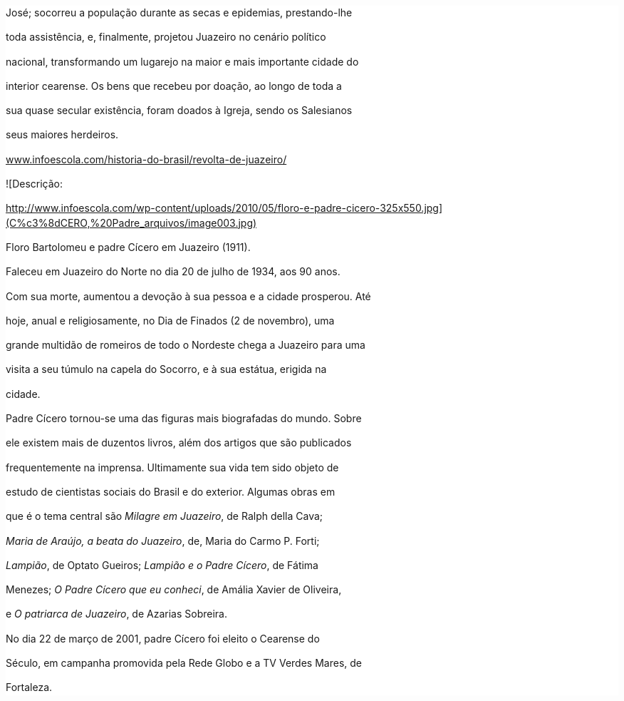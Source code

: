 José; socorreu a população durante as secas e epidemias, prestando-lhe

toda assistência, e, finalmente, projetou Juazeiro no cenário político

nacional, transformando um lugarejo na maior e mais importante cidade do

interior cearense. Os bens que recebeu por doação, ao longo de toda a

sua quase secular existência, foram doados à Igreja, sendo os Salesianos

seus maiores herdeiros.



www.infoescola.com/historia-do-brasil/revolta-de-juazeiro/



![Descrição:

http://www.infoescola.com/wp-content/uploads/2010/05/floro-e-padre-cicero-325x550.jpg](C%c3%8dCERO,%20Padre_arquivos/image003.jpg)



Floro Bartolomeu e padre Cícero em Juazeiro (1911).



Faleceu em Juazeiro do Norte no dia 20 de julho de 1934, aos 90 anos.

Com sua morte, aumentou a devoção à sua pessoa e a cidade prosperou. Até

hoje, anual e religiosamente, no Dia de Finados (2 de novembro), uma

grande multidão de romeiros de todo o Nordeste chega a Juazeiro para uma

visita a seu túmulo na capela do Socorro, e à sua estátua, erigida na

cidade.



Padre Cícero tornou-se uma das figuras mais biografadas do mundo. Sobre

ele existem mais de duzentos livros, além dos artigos que são publicados

frequentemente na imprensa. Ultimamente sua vida tem sido objeto de

estudo de cientistas sociais do Brasil e do exterior. Algumas obras em

que é o tema central são *Milagre em Juazeiro*, de Ralph della Cava;

*Maria de Araújo, a beata do Juazeiro*, de, Maria do Carmo P. Forti;

*Lampião*, de Optato Gueiros; *Lampião e o Padre Cícero*, de Fátima

Menezes; *O Padre Cícero que eu conheci*, de Amália Xavier de Oliveira,

e *O patriarca de Juazeiro*, de Azarias Sobreira.



No dia 22 de março de 2001, padre Cícero foi eleito o Cearense do

Século, em campanha promovida pela Rede Globo e a TV Verdes Mares, de

Fortaleza.
